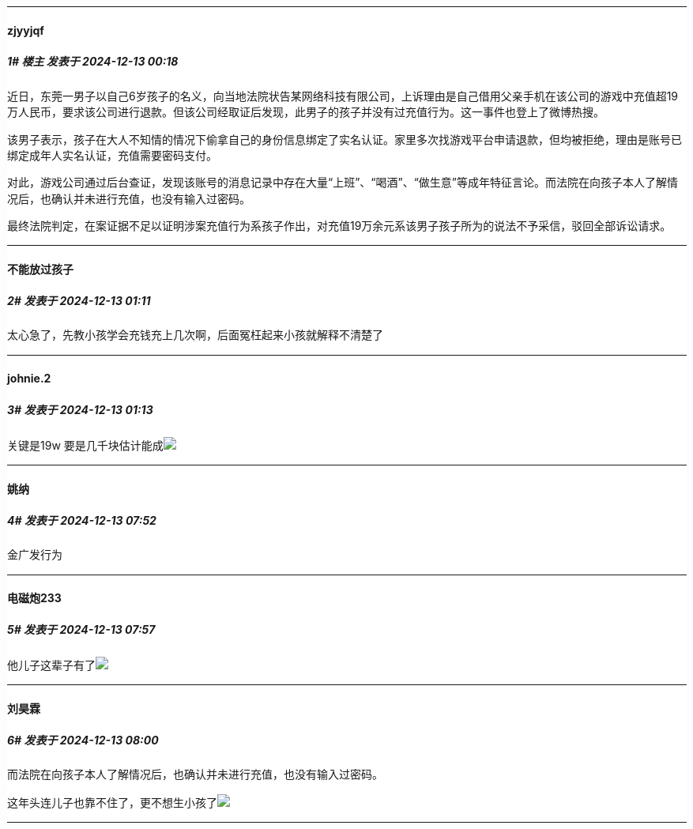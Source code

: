 ﻿
*****

####  zjyyjqf  
##### 1#       楼主       发表于 2024-12-13 00:18

近日，东莞一男子以自己6岁孩子的名义，向当地法院状告某网络科技有限公司，上诉理由是自己借用父亲手机在该公司的游戏中充值超19万人民币，要求该公司进行退款。但该公司经取证后发现，此男子的孩子并没有过充值行为。这一事件也登上了微博热搜。

该男子表示，孩子在大人不知情的情况下偷拿自己的身份信息绑定了实名认证。家里多次找游戏平台申请退款，但均被拒绝，理由是账号已绑定成年人实名认证，充值需要密码支付。

对此，游戏公司通过后台查证，发现该账号的消息记录中存在大量“上班”、“喝酒”、“做生意”等成年特征言论。而法院在向孩子本人了解情况后，也确认并未进行充值，也没有输入过密码。

最终法院判定，在案证据不足以证明涉案充值行为系孩子作出，对充值19万余元系该男子孩子所为的说法不予采信，驳回全部诉讼请求。

*****

####  不能放过孩子  
##### 2#       发表于 2024-12-13 01:11

太心急了，先教小孩学会充钱充上几次啊，后面冤枉起来小孩就解释不清楚了

*****

####  johnie.2  
##### 3#       发表于 2024-12-13 01:13

关键是19w
要是几千块估计能成<img src="https://static.saraba1st.com/image/smiley/face2017/067.png" referrerpolicy="no-referrer">

*****

####  姚纳  
##### 4#       发表于 2024-12-13 07:52

金广发行为

*****

####  电磁炮233  
##### 5#       发表于 2024-12-13 07:57

他儿子这辈子有了<img src="https://static.saraba1st.com/image/smiley/face2017/034.png" referrerpolicy="no-referrer">

*****

####  刘昊霖  
##### 6#       发表于 2024-12-13 08:00

而法院在向孩子本人了解情况后，也确认并未进行充值，也没有输入过密码。

这年头连儿子也靠不住了，更不想生小孩了<img src="https://static.saraba1st.com/image/smiley/face2017/136.png" referrerpolicy="no-referrer">

*****
